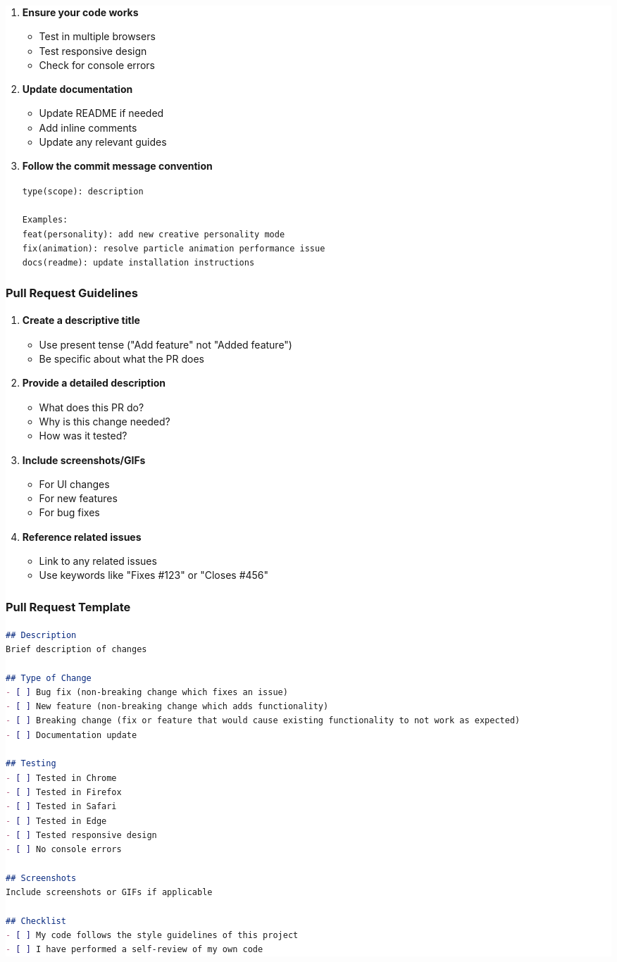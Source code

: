 1. **Ensure your code works**
   - Test in multiple browsers
   - Test responsive design
   - Check for console errors

2. **Update documentation**
   - Update README if needed
   - Add inline comments
   - Update any relevant guides

3. **Follow the commit message convention**
   ```
   type(scope): description
   
   Examples:
   feat(personality): add new creative personality mode
   fix(animation): resolve particle animation performance issue
   docs(readme): update installation instructions
   ```

### Pull Request Guidelines

1. **Create a descriptive title**
   - Use present tense ("Add feature" not "Added feature")
   - Be specific about what the PR does

2. **Provide a detailed description**
   - What does this PR do?
   - Why is this change needed?
   - How was it tested?

3. **Include screenshots/GIFs**
   - For UI changes
   - For new features
   - For bug fixes

4. **Reference related issues**
   - Link to any related issues
   - Use keywords like "Fixes #123" or "Closes #456"

### Pull Request Template

```markdown
## Description
Brief description of changes

## Type of Change
- [ ] Bug fix (non-breaking change which fixes an issue)
- [ ] New feature (non-breaking change which adds functionality)
- [ ] Breaking change (fix or feature that would cause existing functionality to not work as expected)
- [ ] Documentation update

## Testing
- [ ] Tested in Chrome
- [ ] Tested in Firefox
- [ ] Tested in Safari
- [ ] Tested in Edge
- [ ] Tested responsive design
- [ ] No console errors

## Screenshots
Include screenshots or GIFs if applicable

## Checklist
- [ ] My code follows the style guidelines of this project
- [ ] I have performed a self-review of my own code
```